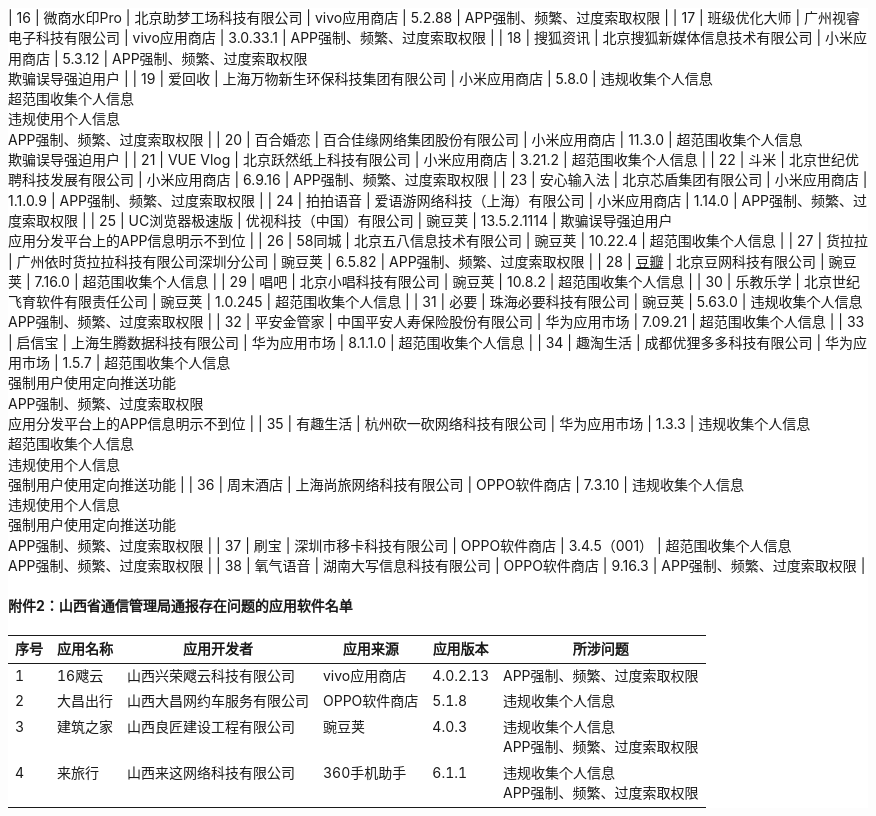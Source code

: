 | 16   | 微商水印Pro                | 北京助梦工场科技有限公司             | vivo应用商店 | 5.2.88       | APP强制、频繁、过度索取权限                                                                                        |
| 17   | 班级优化大师               | 广州视睿电子科技有限公司             | vivo应用商店 | 3.0.33.1     | APP强制、频繁、过度索取权限                                                                                        |
| 18   | 搜狐资讯                   | 北京搜狐新媒体信息技术有限公司       | 小米应用商店 | 5.3.12       | APP强制、频繁、过度索取权限<br>欺骗误导强迫用户                                                                    |
| 19   | 爱回收                     | 上海万物新生环保科技集团有限公司     | 小米应用商店 | 5.8.0        | 违规收集个人信息<br>超范围收集个人信息<br>违规使用个人信息<br>APP强制、频繁、过度索取权限                          |
| 20   | 百合婚恋                   | 百合佳缘网络集团股份有限公司         | 小米应用商店 | 11.3.0       | 超范围收集个人信息<br>欺骗误导强迫用户                                                                             |
| 21   | VUE Vlog                   | 北京跃然纸上科技有限公司             | 小米应用商店 | 3.21.2       | 超范围收集个人信息                                                                                                 |
| 22   | 斗米                       | 北京世纪优聘科技发展有限公司         | 小米应用商店 | 6.9.16       | APP强制、频繁、过度索取权限                                                                                        |
| 23   | 安心输入法                 | 北京芯盾集团有限公司                 | 小米应用商店 | 1.1.0.9      | APP强制、频繁、过度索取权限                                                                                        |
| 24   | 拍拍语音                   | 爱语游网络科技（上海）有限公司       | 小米应用商店 | 1.14.0       | APP强制、频繁、过度索取权限                                                                                        |
| 25   | UC浏览器极速版             | 优视科技（中国）有限公司             | 豌豆荚       | 13.5.2.1114  | 欺骗误导强迫用户<br>应用分发平台上的APP信息明示不到位                                                              |
| 26   | 58同城                     | 北京五八信息技术有限公司             | 豌豆荚       | 10.22.4      | 超范围收集个人信息                                                                                                 |
| 27   | 货拉拉                     | 广州依时货拉拉科技有限公司深圳分公司 | 豌豆荚       | 6.5.82       | APP强制、频繁、过度索取权限                                                                                        |
| 28   | [豆瓣](/website/豆瓣网.md) | 北京豆网科技有限公司                 | 豌豆荚       | 7.16.0       | 超范围收集个人信息                                                                                                 |
| 29   | 唱吧                       | 北京小唱科技有限公司                 | 豌豆荚       | 10.8.2       | 超范围收集个人信息                                                                                                 |
| 30   | 乐教乐学                   | 北京世纪飞育软件有限责任公司         | 豌豆荚       | 1.0.245      | 超范围收集个人信息                                                                                                 |
| 31   | 必要                       | 珠海必要科技有限公司                 | 豌豆荚       | 5.63.0       | 违规收集个人信息<br>APP强制、频繁、过度索取权限                                                                    |
| 32   | 平安金管家                 | 中国平安人寿保险股份有限公司         | 华为应用市场 | 7.09.21      | 超范围收集个人信息                                                                                                 |
| 33   | 启信宝                     | 上海生腾数据科技有限公司             | 华为应用市场 | 8.1.1.0      | 超范围收集个人信息                                                                                                 |
| 34   | 趣淘生活                   | 成都优狸多多科技有限公司             | 华为应用市场 | 1.5.7        | 超范围收集个人信息<br>强制用户使用定向推送功能<br>APP强制、频繁、过度索取权限<br>应用分发平台上的APP信息明示不到位 |
| 35   | 有趣生活                   | 杭州砍一砍网络科技有限公司           | 华为应用市场 | 1.3.3        | 违规收集个人信息<br>超范围收集个人信息<br>违规使用个人信息<br>强制用户使用定向推送功能                             |
| 36   | 周末酒店                   | 上海尚旅网络科技有限公司             | OPPO软件商店 | 7.3.10       | 违规收集个人信息<br>违规使用个人信息<br>强制用户使用定向推送功能<br>APP强制、频繁、过度索取权限                    |
| 37   | 刷宝                       | 深圳市移卡科技有限公司               | OPPO软件商店 | 3.4.5（001） | 超范围收集个人信息<br>APP强制、频繁、过度索取权限                                                                  |
| 38   | 氧气语音                   | 湖南大写信息科技有限公司             | OPPO软件商店 | 9.16.3       | APP强制、频繁、过度索取权限                                                                                        |

#### 附件2：山西省通信管理局通报存在问题的应用软件名单

| 序号 | 应用名称 | 应用开发者                 | 应用来源     | 应用版本 | 所涉问题                                        |
| ---- | -------- | -------------------------- | ------------ | -------- | ----------------------------------------------- |
| 1    | 16飕云   | 山西兴荣飕云科技有限公司   | vivo应用商店 | 4.0.2.13 | APP强制、频繁、过度索取权限                     |
| 2    | 大昌出行 | 山西大昌网约车服务有限公司 | OPPO软件商店 | 5.1.8    | 违规收集个人信息                                |
| 3    | 建筑之家 | 山西良匠建设工程有限公司   | 豌豆荚       | 4.0.3    | 违规收集个人信息<br>APP强制、频繁、过度索取权限 |
| 4    | 来旅行   | 山西来这网络科技有限公司   | 360手机助手  | 6.1.1    | 违规收集个人信息<br>APP强制、频繁、过度索取权限 |
